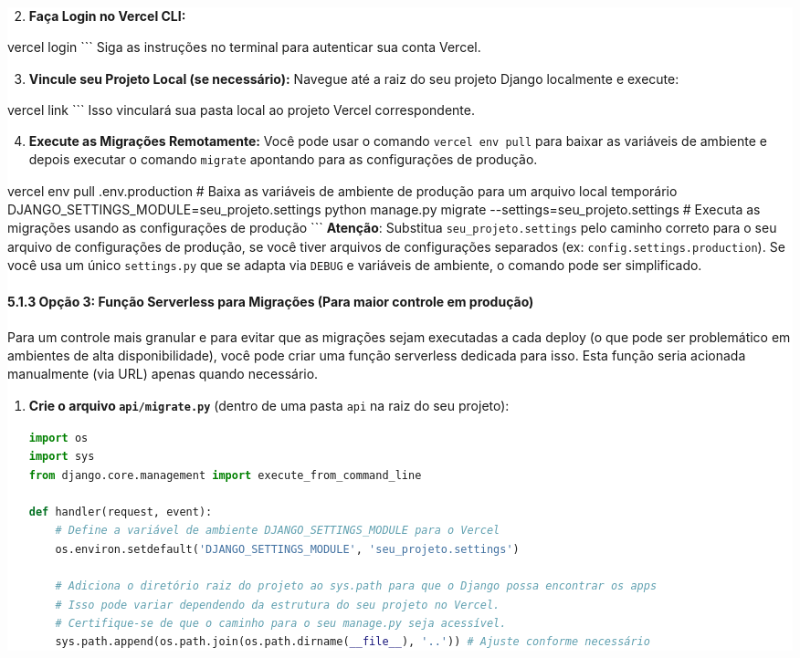 2.  **Faça Login no Vercel CLI:**
    ```bash
vercel login
    ```
    Siga as instruções no terminal para autenticar sua conta Vercel.

3.  **Vincule seu Projeto Local (se necessário):**
    Navegue até a raiz do seu projeto Django localmente e execute:
    ```bash
vercel link
    ```
    Isso vinculará sua pasta local ao projeto Vercel correspondente.

4.  **Execute as Migrações Remotamente:**
    Você pode usar o comando `vercel env pull` para baixar as variáveis de ambiente e depois executar o comando `migrate` apontando para as configurações de produção.
    ```bash
vercel env pull .env.production  # Baixa as variáveis de ambiente de produção para um arquivo local temporário
DJANGO_SETTINGS_MODULE=seu_projeto.settings python manage.py migrate --settings=seu_projeto.settings  # Executa as migrações usando as configurações de produção
    ```
    **Atenção**: Substitua `seu_projeto.settings` pelo caminho correto para o seu arquivo de configurações de produção, se você tiver arquivos de configurações separados (ex: `config.settings.production`). Se você usa um único `settings.py` que se adapta via `DEBUG` e variáveis de ambiente, o comando pode ser simplificado.

#### 5.1.3 Opção 3: Função Serverless para Migrações (Para maior controle em produção)

Para um controle mais granular e para evitar que as migrações sejam executadas a cada deploy (o que pode ser problemático em ambientes de alta disponibilidade), você pode criar uma função serverless dedicada para isso. Esta função seria acionada manualmente (via URL) apenas quando necessário.

1.  **Crie o arquivo `api/migrate.py`** (dentro de uma pasta `api` na raiz do seu projeto):

    ```python
    import os
    import sys
    from django.core.management import execute_from_command_line

    def handler(request, event):
        # Define a variável de ambiente DJANGO_SETTINGS_MODULE para o Vercel
        os.environ.setdefault('DJANGO_SETTINGS_MODULE', 'seu_projeto.settings')
        
        # Adiciona o diretório raiz do projeto ao sys.path para que o Django possa encontrar os apps
        # Isso pode variar dependendo da estrutura do seu projeto no Vercel.
        # Certifique-se de que o caminho para o seu manage.py seja acessível.
        sys.path.append(os.path.join(os.path.dirname(__file__), '..')) # Ajuste conforme necessário
